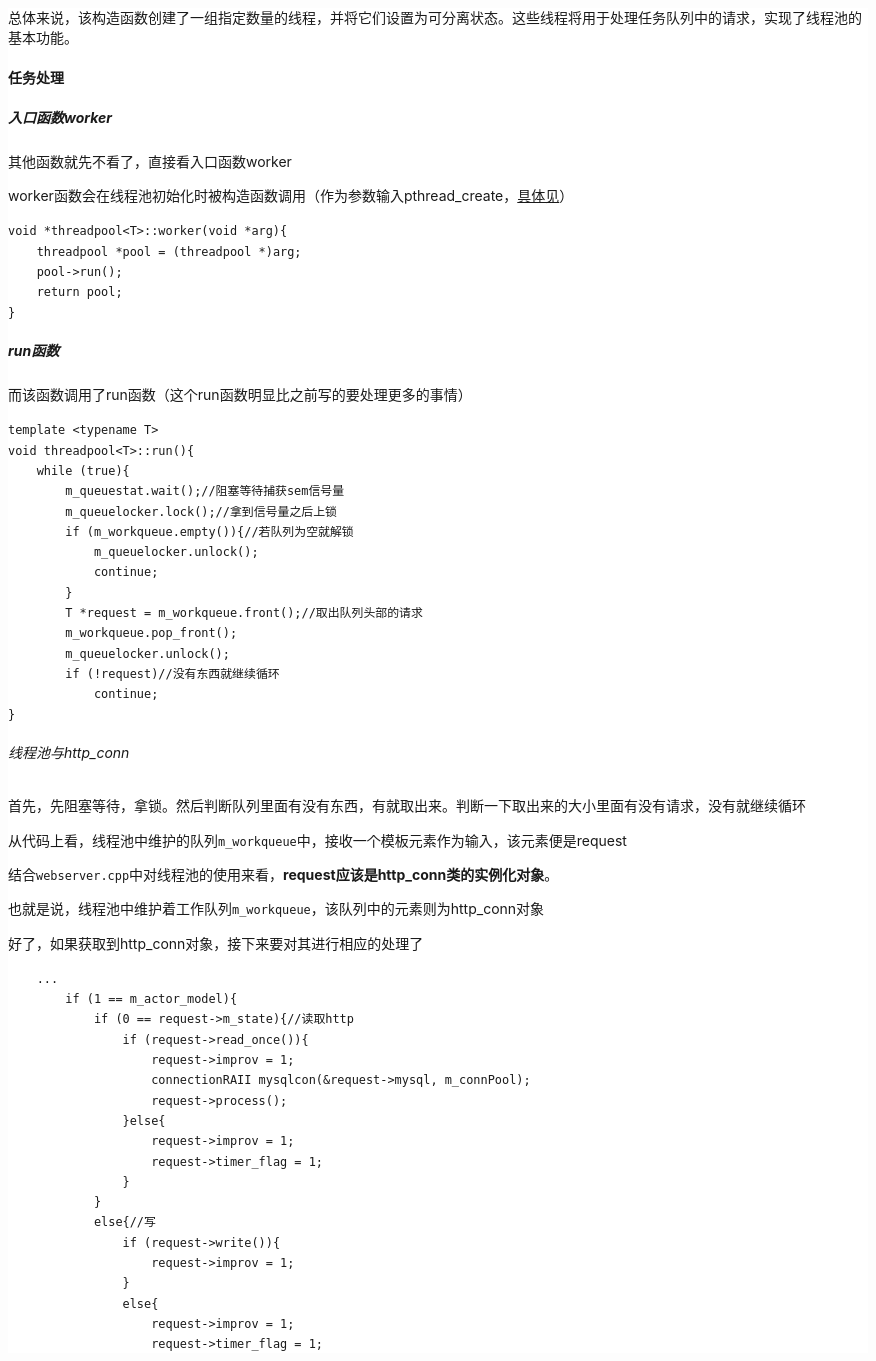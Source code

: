 总体来说，该构造函数创建了一组指定数量的线程，并将它们设置为可分离状态。这些线程将用于处理任务队列中的请求，实现了线程池的基本功能。

#### 任务处理

##### 入口函数worker

其他函数就先不看了，直接看入口函数worker

worker函数会在线程池初始化时被构造函数调用（作为参数输入pthread\_create，[具体见](https://www.cnblogs.com/DAYceng/p/17399982.html#%E5%AE%9E%E7%8E%B0%E5%B7%A5%E4%BD%9C%E5%87%BD%E6%95%B0worker)）

    void *threadpool<T>::worker(void *arg){
        threadpool *pool = (threadpool *)arg;
        pool->run();
        return pool;
    }
    

##### run函数

而该函数调用了run函数（这个run函数明显比之前写的要处理更多的事情）

    template <typename T>
    void threadpool<T>::run(){
        while (true){
            m_queuestat.wait();//阻塞等待捕获sem信号量
            m_queuelocker.lock();//拿到信号量之后上锁
            if (m_workqueue.empty()){//若队列为空就解锁
                m_queuelocker.unlock();
                continue;
            }
            T *request = m_workqueue.front();//取出队列头部的请求
            m_workqueue.pop_front();
            m_queuelocker.unlock();
            if (!request)//没有东西就继续循环
                continue;
    }
    

###### 线程池与http\_conn

首先，先阻塞等待，拿锁。然后判断队列里面有没有东西，有就取出来。判断一下取出来的大小里面有没有请求，没有就继续循环

从代码上看，线程池中维护的队列`m_workqueue`中，接收一个模板元素作为输入，该元素便是request

结合`webserver.cpp`中对线程池的使用来看，**request应该是http\_conn类的实例化对象**。

也就是说，线程池中维护着工作队列`m_workqueue`，该队列中的元素则为http\_conn对象

好了，如果获取到http\_conn对象，接下来要对其进行相应的处理了

    	...
    		if (1 == m_actor_model){
                if (0 == request->m_state){//读取http
                    if (request->read_once()){
                        request->improv = 1;
                        connectionRAII mysqlcon(&request->mysql, m_connPool);
                        request->process();
                    }else{
                        request->improv = 1;
                        request->timer_flag = 1;
                    }
                }
                else{//写
                    if (request->write()){
                        request->improv = 1;
                    }
                    else{
                        request->improv = 1;
                        request->timer_flag = 1;